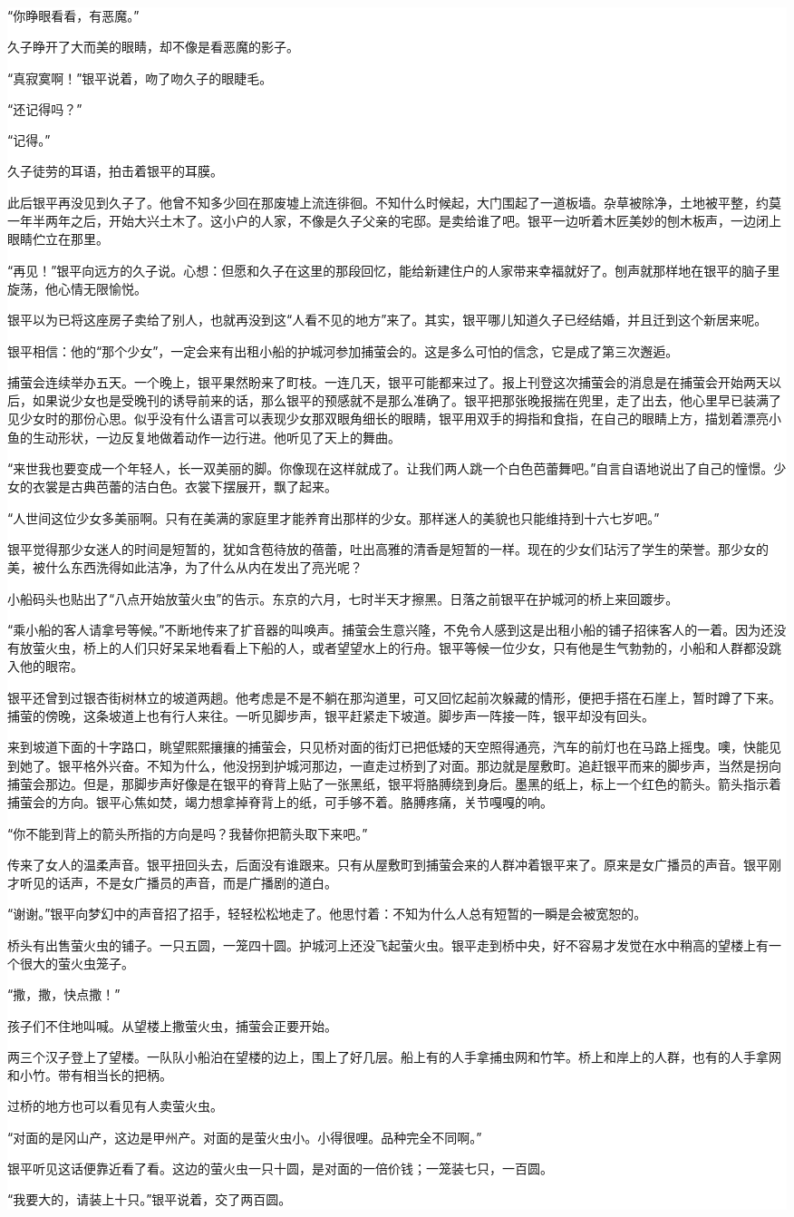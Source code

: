 “你睁眼看看，有恶魔。”

久子睁开了大而美的眼睛，却不像是看恶魔的影子。

“真寂寞啊！”银平说着，吻了吻久子的眼睫毛。

“还记得吗？”

“记得。”

久子徒劳的耳语，拍击着银平的耳膜。

此后银平再没见到久子了。他曾不知多少回在那废墟上流连徘徊。不知什么时候起，大门围起了一道板墙。杂草被除净，土地被平整，约莫一年半两年之后，开始大兴土木了。这小户的人家，不像是久子父亲的宅邸。是卖给谁了吧。银平一边听着木匠美妙的刨木板声，一边闭上眼睛伫立在那里。

“再见！”银平向远方的久子说。心想：但愿和久子在这里的那段回忆，能给新建住户的人家带来幸福就好了。刨声就那样地在银平的脑子里旋荡，他心情无限愉悦。

银平以为已将这座房子卖给了别人，也就再没到这“人看不见的地方”来了。其实，银平哪儿知道久子已经结婚，并且迁到这个新居来呢。

银平相信：他的“那个少女”，一定会来有出租小船的护城河参加捕萤会的。这是多么可怕的信念，它是成了第三次邂逅。

捕萤会连续举办五天。一个晚上，银平果然盼来了町枝。一连几天，银平可能都来过了。报上刊登这次捕萤会的消息是在捕萤会开始两天以后，如果说少女也是受晚刊的诱导前来的话，那么银平的预感就不是那么准确了。银平把那张晚报揣在兜里，走了出去，他心里早已装满了见少女时的那份心思。似乎没有什么语言可以表现少女那双眼角细长的眼睛，银平用双手的拇指和食指，在自己的眼睛上方，描划着漂亮小鱼的生动形状，一边反复地做着动作一边行进。他听见了天上的舞曲。

“来世我也要变成一个年轻人，长一双美丽的脚。你像现在这样就成了。让我们两人跳一个白色芭蕾舞吧。”自言自语地说出了自己的憧憬。少女的衣裳是古典芭蕾的洁白色。衣裳下摆展开，飘了起来。

“人世间这位少女多美丽啊。只有在美满的家庭里才能养育出那样的少女。那样迷人的美貌也只能维持到十六七岁吧。”

银平觉得那少女迷人的时间是短暂的，犹如含苞待放的蓓蕾，吐出高雅的清香是短暂的一样。现在的少女们玷污了学生的荣誉。那少女的美，被什么东西洗得如此洁净，为了什么从内在发出了亮光呢？

小船码头也贴出了“八点开始放萤火虫”的告示。东京的六月，七时半天才擦黑。日落之前银平在护城河的桥上来回踱步。

“乘小船的客人请拿号等候。”不断地传来了扩音器的叫唤声。捕萤会生意兴隆，不免令人感到这是出租小船的铺子招徕客人的一着。因为还没有放萤火虫，桥上的人们只好呆呆地看看上下船的人，或者望望水上的行舟。银平等候一位少女，只有他是生气勃勃的，小船和人群都没跳入他的眼帘。

银平还曾到过银杏街树林立的坡道两趟。他考虑是不是不躺在那沟道里，可又回忆起前次躲藏的情形，便把手搭在石崖上，暂时蹲了下来。捕萤的傍晚，这条坡道上也有行人来往。一听见脚步声，银平赶紧走下坡道。脚步声一阵接一阵，银平却没有回头。

来到坡道下面的十字路口，眺望熙熙攘攘的捕萤会，只见桥对面的街灯已把低矮的天空照得通亮，汽车的前灯也在马路上摇曳。噢，快能见到她了。银平格外兴奋。不知为什么，他没拐到护城河那边，一直走过桥到了对面。那边就是屋敷町。追赶银平而来的脚步声，当然是拐向捕萤会那边。但是，那脚步声好像是在银平的脊背上贴了一张黑纸，银平将胳膊绕到身后。墨黑的纸上，标上一个红色的箭头。箭头指示着捕萤会的方向。银平心焦如焚，竭力想拿掉脊背上的纸，可手够不着。胳膊疼痛，关节嘎嘎的响。

“你不能到背上的箭头所指的方向是吗？我替你把箭头取下来吧。”

传来了女人的温柔声音。银平扭回头去，后面没有谁跟来。只有从屋敷町到捕萤会来的人群冲着银平来了。原来是女广播员的声音。银平刚才听见的话声，不是女广播员的声音，而是广播剧的道白。

“谢谢。”银平向梦幻中的声音招了招手，轻轻松松地走了。他思忖着：不知为什么人总有短暂的一瞬是会被宽恕的。

桥头有出售萤火虫的铺子。一只五圆，一笼四十圆。护城河上还没飞起萤火虫。银平走到桥中央，好不容易才发觉在水中稍高的望楼上有一个很大的萤火虫笼子。

“撒，撒，快点撒！”

孩子们不住地叫喊。从望楼上撒萤火虫，捕萤会正要开始。

两三个汉子登上了望楼。一队队小船泊在望楼的边上，围上了好几层。船上有的人手拿捕虫网和竹竿。桥上和岸上的人群，也有的人手拿网和小竹。带有相当长的把柄。

过桥的地方也可以看见有人卖萤火虫。

“对面的是冈山产，这边是甲州产。对面的是萤火虫小。小得很哩。品种完全不同啊。”

银平听见这话便靠近看了看。这边的萤火虫一只十圆，是对面的一倍价钱；一笼装七只，一百圆。

“我要大的，请装上十只。”银平说着，交了两百圆。
